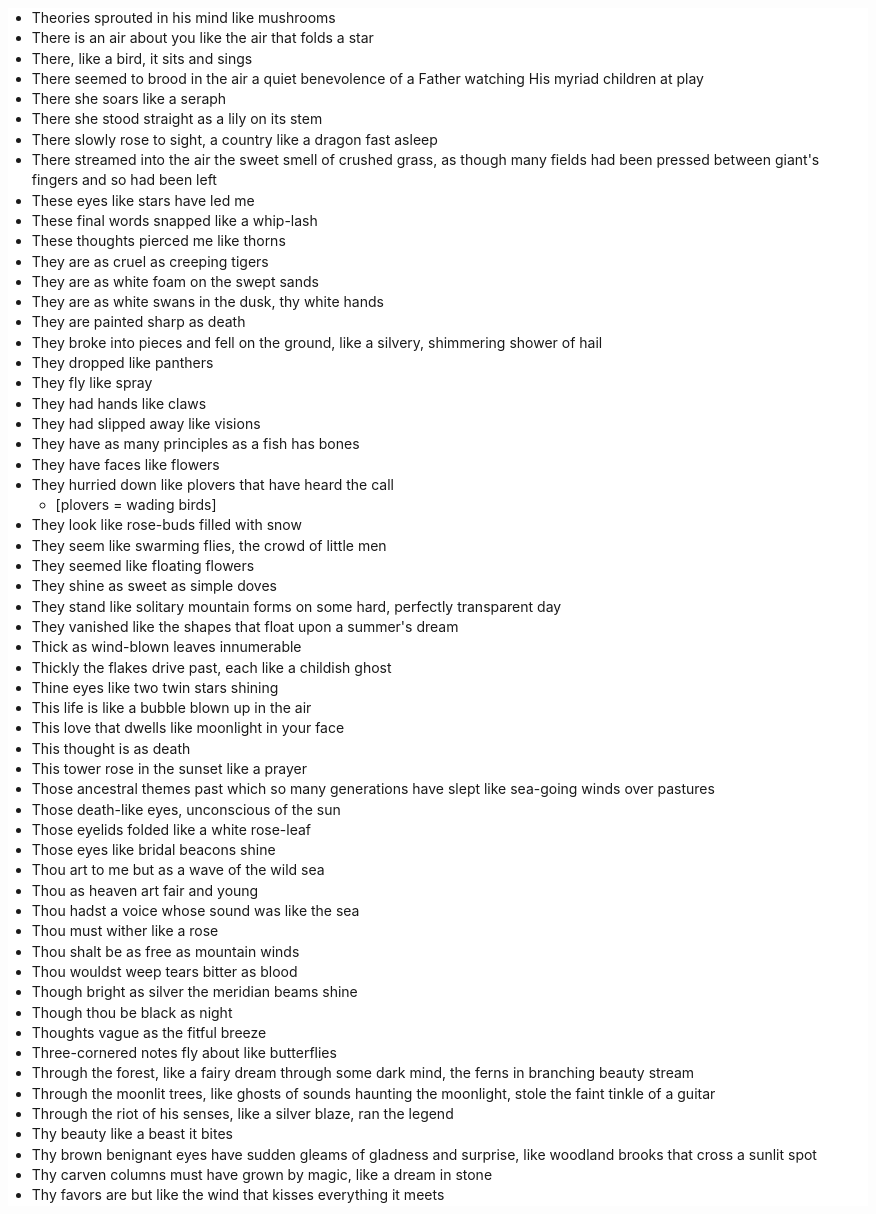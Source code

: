 - Theories sprouted in his mind like mushrooms
- There is an air about you like the air that folds a star
- There, like a bird, it sits and sings
- There seemed to brood in the air a quiet benevolence of a Father watching His myriad children at play
- There she soars like a seraph
- There she stood straight as a lily on its stem
- There slowly rose to sight, a country like a dragon fast asleep
- There streamed into the air the sweet smell of crushed grass, as though many fields had been pressed between giant's fingers and so had been left
- These eyes like stars have led me
- These final words snapped like a whip-lash
- These thoughts pierced me like thorns
- They are as cruel as creeping tigers
- They are as white foam on the swept sands
- They are as white swans in the dusk, thy white hands
- They are painted sharp as death
- They broke into pieces and fell on the ground, like a silvery, shimmering shower of hail
- They dropped like panthers
- They fly like spray
- They had hands like claws
- They had slipped away like visions
- They have as many principles as a fish has bones
- They have faces like flowers
- They hurried down like plovers that have heard the call
  - [plovers = wading birds]
- They look like rose-buds filled with snow
- They seem like swarming flies, the crowd of little men
- They seemed like floating flowers
- They shine as sweet as simple doves
- They stand like solitary mountain forms on some hard, perfectly transparent day
- They vanished like the shapes that float upon a summer's dream
- Thick as wind-blown leaves innumerable
- Thickly the flakes drive past, each like a childish ghost
- Thine eyes like two twin stars shining
- This life is like a bubble blown up in the air
- This love that dwells like moonlight in your face
- This thought is as death
- This tower rose in the sunset like a prayer
- Those ancestral themes past which so many generations have slept like sea-going winds over pastures
- Those death-like eyes, unconscious of the sun
- Those eyelids folded like a white rose-leaf
- Those eyes like bridal beacons shine
- Thou art to me but as a wave of the wild sea
- Thou as heaven art fair and young
- Thou hadst a voice whose sound was like the sea
- Thou must wither like a rose
- Thou shalt be as free as mountain winds
- Thou wouldst weep tears bitter as blood
- Though bright as silver the meridian beams shine
- Though thou be black as night
- Thoughts vague as the fitful breeze
- Three-cornered notes fly about like butterflies
- Through the forest, like a fairy dream through some dark mind, the ferns in branching beauty stream
- Through the moonlit trees, like ghosts of sounds haunting the moonlight, stole the faint tinkle of a guitar
- Through the riot of his senses, like a silver blaze, ran the legend
- Thy beauty like a beast it bites
- Thy brown benignant eyes have sudden gleams of gladness and surprise, like woodland brooks that cross a sunlit spot
- Thy carven columns must have grown by magic, like a dream in stone
- Thy favors are but like the wind that kisses everything it meets